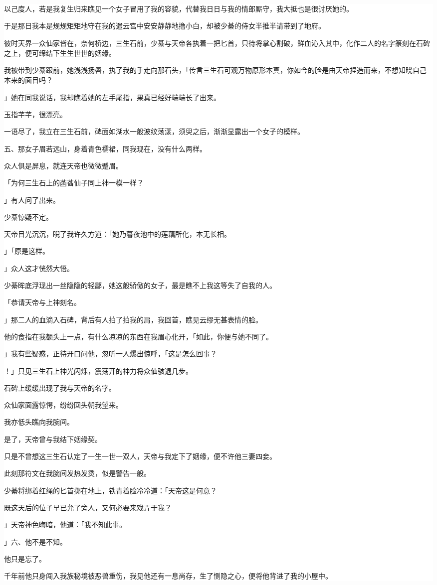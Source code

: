 以己度人，若是我复生归来瞧见一个女子冒用了我的容貌，代替我日日与我的情郎厮守，我大抵也是很讨厌她的。

于是那日我本是规规矩矩地守在我的遣云宫中安安静静地撸小白，却被少綦的侍女半推半请带到了地府。

彼时天界一众仙家皆在，奈何桥边，三生石前，少綦与天帝各执着一把匕首，只待将掌心割破，鲜血沁入其中，化作二人的名字篆刻在石碑之上，便可缔结下生生世世的姻缘。

我被带到少綦跟前，她浅浅扬唇，执了我的手走向那石头，「传言三生石可观万物原形本真，你如今的脸是由天帝捏造而来，不想知晓自己本来的面目吗？

」她在同我说话，我却瞧着她的左手尾指，果真已经好端端长了出来。

玉指芊芊，很漂亮。

一语尽了，我立在三生石前，碑面如湖水一般波纹荡漾，须臾之后，渐渐显露出一个女子的模样。

五、那女子眉若远山，身着青色襦裙，同我现在，没有什么两样。

众人俱是屏息，就连天帝也微微蹙眉。

「为何三生石上的菡萏仙子同上神一模一样？

」有人问了出来。

少綦惊疑不定。

天帝目光沉沉，睨了我许久方道：「她乃暮夜池中的莲藕所化，本无长相。

」「原是这样。

」众人这才恍然大悟。

少綦眸底浮现出一丝隐隐的轻鄙，她这般骄傲的女子，最是瞧不上我这等失了自我的人。

「恭请天帝与上神刻名。

」那二人的血滴入石碑，背后有人拍了拍我的肩，我回首，瞧见云缪无甚表情的脸。

他的食指在我额头上一点，有什么凉凉的东西在我眉心化开，「如此，你便与她不同了。

」我有些疑惑，正待开口问他，忽听一人爆出惊呼，「这是怎么回事？

！」只见三生石上神光闪烁，震荡开的神力将众仙骇退几步。

石碑上缓缓出现了我与天帝的名字。

众仙家面露惊愕，纷纷回头朝我望来。

我亦低头瞧向我腕间。

是了，天帝曾与我结下姻缘契。

只是不曾想这三生石认定了一生一世一双人，天帝与我定下了姻缘，便不许他三妻四妾。

此刻那符文在我腕间发热发烫，似是警告一般。

少綦将绑着红绳的匕首掷在地上，铁青着脸冷冷道：「天帝这是何意？

既这天后的位子早已允了旁人，又何必要来戏弄于我？

」天帝神色晦暗，他道：「我不知此事。

」六、他不是不知。

他只是忘了。

千年前他只身闯入我族秘境被恶兽重伤，我见他还有一息尚存，生了恻隐之心，便将他背进了我的小屋中。
